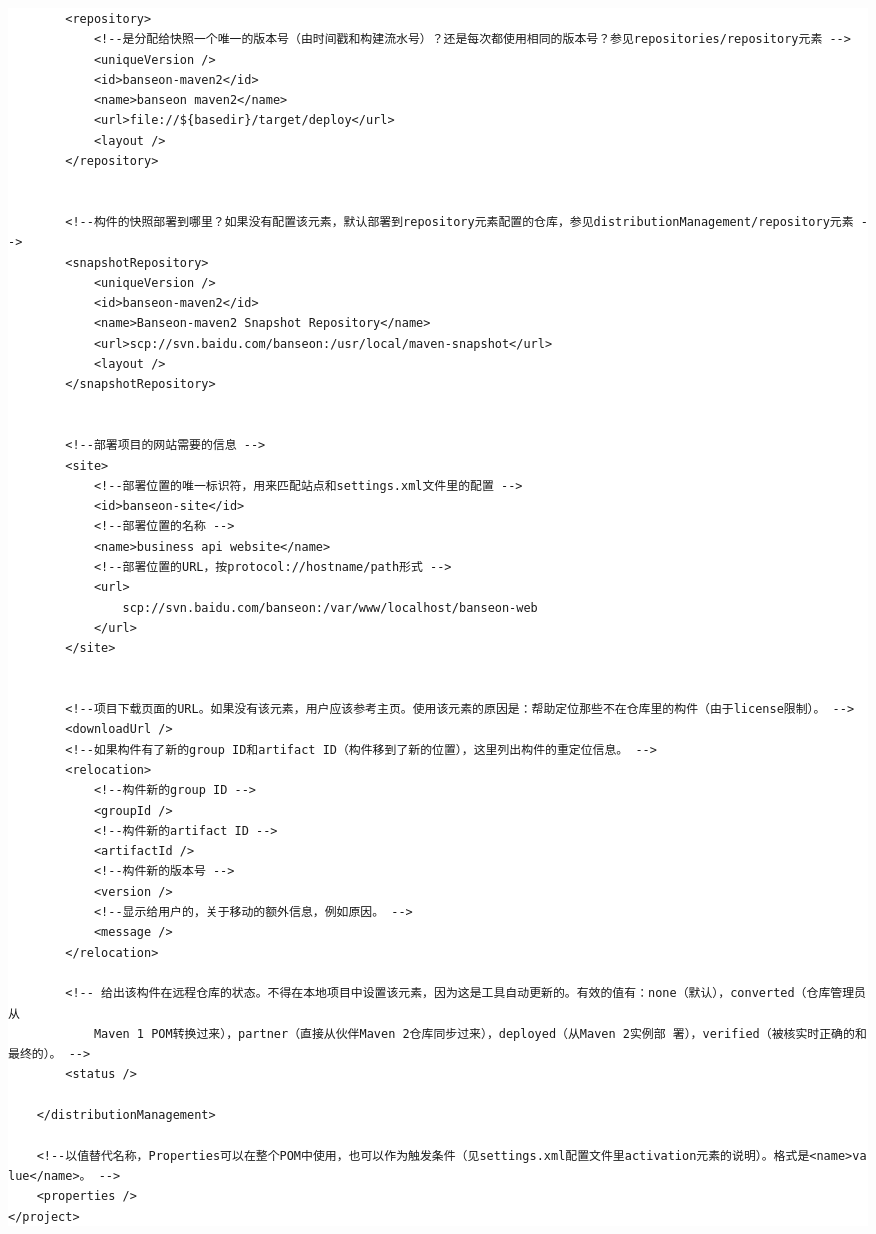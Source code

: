 ```
        <repository>
            <!--是分配给快照一个唯一的版本号（由时间戳和构建流水号）？还是每次都使用相同的版本号？参见repositories/repository元素 -->
            <uniqueVersion />
            <id>banseon-maven2</id>
            <name>banseon maven2</name>
            <url>file://${basedir}/target/deploy</url>
            <layout />
        </repository>


        <!--构件的快照部署到哪里？如果没有配置该元素，默认部署到repository元素配置的仓库，参见distributionManagement/repository元素 -->
        <snapshotRepository>
            <uniqueVersion />
            <id>banseon-maven2</id>
            <name>Banseon-maven2 Snapshot Repository</name>
            <url>scp://svn.baidu.com/banseon:/usr/local/maven-snapshot</url>
            <layout />
        </snapshotRepository>


        <!--部署项目的网站需要的信息 -->
        <site>
            <!--部署位置的唯一标识符，用来匹配站点和settings.xml文件里的配置 -->
            <id>banseon-site</id>
            <!--部署位置的名称 -->
            <name>business api website</name>
            <!--部署位置的URL，按protocol://hostname/path形式 -->
            <url>
                scp://svn.baidu.com/banseon:/var/www/localhost/banseon-web
            </url>
        </site>


        <!--项目下载页面的URL。如果没有该元素，用户应该参考主页。使用该元素的原因是：帮助定位那些不在仓库里的构件（由于license限制）。 -->
        <downloadUrl />
        <!--如果构件有了新的group ID和artifact ID（构件移到了新的位置），这里列出构件的重定位信息。 -->
        <relocation>
            <!--构件新的group ID -->
            <groupId />
            <!--构件新的artifact ID -->
            <artifactId />
            <!--构件新的版本号 -->
            <version />
            <!--显示给用户的，关于移动的额外信息，例如原因。 -->
            <message />
        </relocation>

        <!-- 给出该构件在远程仓库的状态。不得在本地项目中设置该元素，因为这是工具自动更新的。有效的值有：none（默认），converted（仓库管理员从 
            Maven 1 POM转换过来），partner（直接从伙伴Maven 2仓库同步过来），deployed（从Maven 2实例部 署），verified（被核实时正确的和最终的）。 -->
        <status />

    </distributionManagement>

    <!--以值替代名称，Properties可以在整个POM中使用，也可以作为触发条件（见settings.xml配置文件里activation元素的说明）。格式是<name>value</name>。 -->
    <properties />
</project>
```

